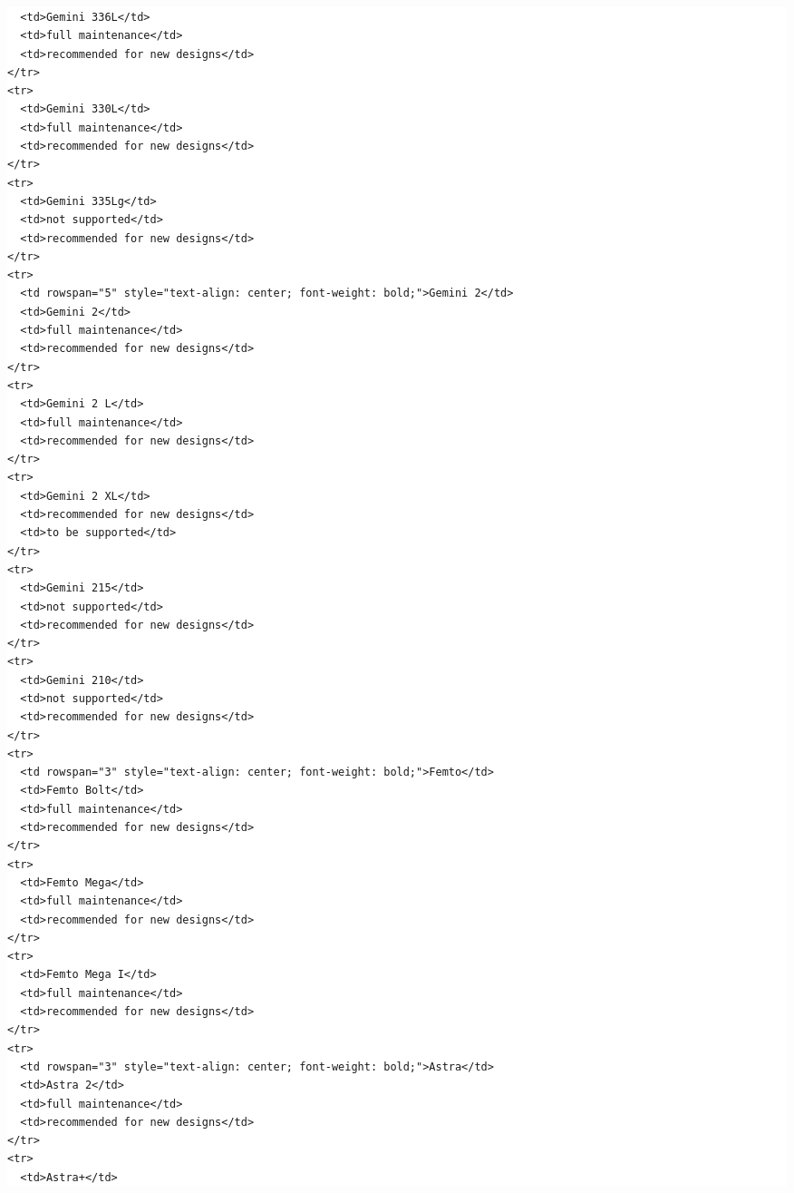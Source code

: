      <td>Gemini 336L</td>
      <td>full maintenance</td>
      <td>recommended for new designs</td>
    </tr>
    <tr>
      <td>Gemini 330L</td>
      <td>full maintenance</td>
      <td>recommended for new designs</td>
    </tr>
    <tr>
      <td>Gemini 335Lg</td>
      <td>not supported</td>
      <td>recommended for new designs</td>
    </tr>
    <tr>
      <td rowspan="5" style="text-align: center; font-weight: bold;">Gemini 2</td>
      <td>Gemini 2</td>
      <td>full maintenance</td>
      <td>recommended for new designs</td>
    </tr>
    <tr>
      <td>Gemini 2 L</td>
      <td>full maintenance</td>
      <td>recommended for new designs</td>
    </tr>
    <tr>
      <td>Gemini 2 XL</td>
      <td>recommended for new designs</td>
      <td>to be supported</td>
    </tr>
    <tr>
      <td>Gemini 215</td>
      <td>not supported</td>
      <td>recommended for new designs</td>
    </tr>
    <tr>
      <td>Gemini 210</td>
      <td>not supported</td>
      <td>recommended for new designs</td>
    </tr>
    <tr>
      <td rowspan="3" style="text-align: center; font-weight: bold;">Femto</td>
      <td>Femto Bolt</td>
      <td>full maintenance</td>
      <td>recommended for new designs</td>
    </tr>
    <tr>
      <td>Femto Mega</td>
      <td>full maintenance</td>
      <td>recommended for new designs</td>
    </tr>
    <tr>
      <td>Femto Mega I</td>
      <td>full maintenance</td>
      <td>recommended for new designs</td>
    </tr>
    <tr>
      <td rowspan="3" style="text-align: center; font-weight: bold;">Astra</td>
      <td>Astra 2</td>
      <td>full maintenance</td>
      <td>recommended for new designs</td>
    </tr>
    <tr>
      <td>Astra+</td>